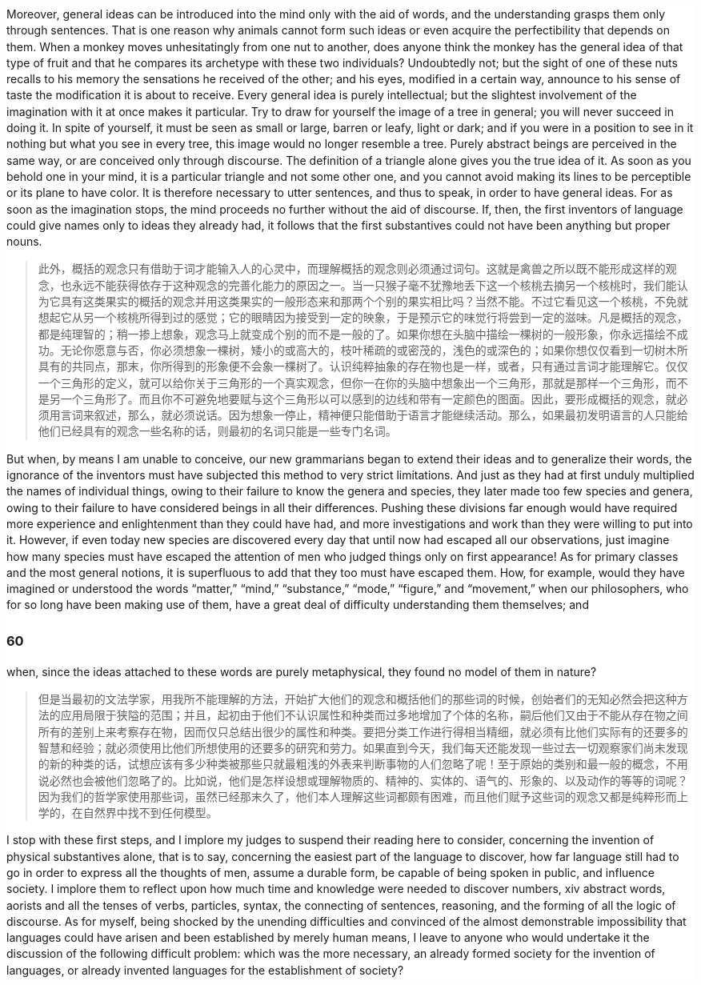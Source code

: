 Moreover, general ideas can be introduced into the mind only with the aid of words, and the understanding grasps them only through sentences. That is one reason why animals cannot form such ideas or even acquire the perfectibility that depends on them. When a monkey moves unhesitatingly from one nut to another, does anyone think the monkey has the general idea of that type of fruit and that he compares its archetype with these two individuals? Undoubtedly not; but the sight of one of these nuts recalls to his memory the sensations he received of the other; and his eyes, modified in a certain way, announce to his sense of taste the modification it is about to receive. Every general idea is purely intellectual; but the slightest involvement of the imagination with it at once makes it particular. Try to draw for yourself the image of a tree in general; you will never succeed in doing it. In spite of yourself, it must be seen as small or large, barren or leafy, light or dark; and if you were in a position to see in it nothing but what you see in every tree, this image would no longer resemble a tree. Purely abstract beings are perceived in the same way, or are conceived only through discourse. The definition of a triangle alone gives you the true idea of it. As soon as you behold one in your mind, it is a particular triangle and not some other one, and you cannot avoid making its lines to be perceptible or its plane to have color. It is therefore necessary to utter sentences, and thus to speak, in order to have general ideas. For as soon as the imagination stops, the mind proceeds no further without the aid of discourse. If, then, the first inventors of language could give names only to ideas they already had, it follows that the first substantives could not have been anything but proper nouns. 
>此外，概括的观念只有借助于词才能输入人的心灵中，而理解概括的观念则必须通过词句。这就是禽兽之所以既不能形成这样的观念，也永远不能获得依存于这种观念的完善化能力的原因之一。当一只猴子毫不犹豫地丢下这一个核桃去摘另一个核桃时，我们能认为它具有这类果实的概括的观念并用这类果实的一般形态来和那两个个别的果实相比吗？当然不能。不过它看见这一个核桃，不免就想起它从另一个核桃所得到过的感觉；它的眼睛因为接受到一定的映象，于是预示它的味觉行将尝到一定的滋味。凡是概括的观念，都是纯理智的；稍一掺上想象，观念马上就变成个别的而不是一般的了。如果你想在头脑中描绘一棵树的一般形象，你永远描绘不成功。无论你愿意与否，你必须想象一棵树，矮小的或高大的，枝叶稀疏的或密茂的，浅色的或深色的；如果你想仅仅看到一切树木所具有的共同点，那末，你所得到的形象便不会象一棵树了。认识纯粹抽象的存在物也是一样，或者，只有通过言词才能理解它。仅仅一个三角形的定义，就可以给你关于三角形的一个真实观念，但你一在你的头脑中想象出一个三角形，那就是那样一个三角形，而不是另一个三角形了。而且你不可避免地要赋与这个三角形以可以感到的边线和带有一定颜色的图面。因此，要形成概括的观念，就必须用言词来叙述，那么，就必须说话。因为想象一停止，精神便只能借助于语言才能继续活动。那么，如果最初发明语言的人只能给他们已经具有的观念一些名称的话，则最初的名词只能是一些专门名词。

But when, by means I am unable to conceive, our new grammarians began to extend their ideas and to generalize their words, the ignorance of the inventors must have subjected this method to very strict limitations. And just as they had at first unduly multiplied the names of individual things, owing to their failure to know the genera and species, they later made too few species and genera, owing to their failure to have considered beings in all their differences. Pushing these divisions far enough would have required more experience and enlightenment than they could have had, and more investigations and work than they were willing to put into it. However, if even today new species are discovered every day that until now had escaped all our observations, just imagine how many species must have escaped the attention of men who judged things only on first appearance! As for primary classes and the most general notions, it is superfluous to add that they too must have escaped them. How, for example, would they have imagined or understood the words “matter,” “mind,” “substance,” “mode,” “figure,” and “movement,” when our philosophers, who for so long have been making use of them, have a great deal of difficulty understanding them themselves; and

### 60
when, since the ideas attached to these words are purely metaphysical, they found no model of them in nature? 
> 但是当最初的文法学家，用我所不能理解的方法，开始扩大他们的观念和概括他们的那些词的时候，创始者们的无知必然会把这种方法的应用局限于狭隘的范围；并且，起初由于他们不认识属性和种类而过多地增加了个体的名称，嗣后他们又由于不能从存在物之间所有的差别上来考察存在物，因而仅只总结出很少的属性和种类。要把分类工作进行得相当精细，就必须有比他们实际有的还要多的智慧和经验；就必须使用比他们所想使用的还要多的研究和劳力。如果直到今天，我们每天还能发现一些过去一切观察家们尚未发现的新的种类的话，试想应该有多少种类被那些只就最粗浅的外表来判断事物的人们忽略了呢！至于原始的类别和最一般的概念，不用说必然也会被他们忽略了的。比如说，他们是怎样设想或理解物质的、精神的、实体的、语气的、形象的、以及动作的等等的词呢？因为我们的哲学家使用那些词，虽然已经那末久了，他们本人理解这些词都颇有困难，而且他们赋予这些词的观念又都是纯粹形而上学的，在自然界中找不到任何模型。

I stop with these first steps, and I implore my judges to suspend their reading here to consider, concerning the invention of physical substantives alone, that is to say, concerning the easiest part of the language to discover, how far language still had to go in order to express all the thoughts of men, assume a durable form, be capable of being spoken in public, and influence society. I implore them to reflect upon how much time and knowledge were needed to discover numbers, xiv abstract words, aorists and all the tenses of verbs, particles, syntax, the connecting of sentences, reasoning, and the forming of all the logic of discourse. As for myself, being shocked by the unending difficulties and convinced of the almost demonstrable impossibility that languages could have arisen and been established by merely human means, I leave to anyone who would undertake it the discussion of the following difficult problem: which was the more necessary, an already formed society for the invention of languages, or already invented languages for the establishment of society? 